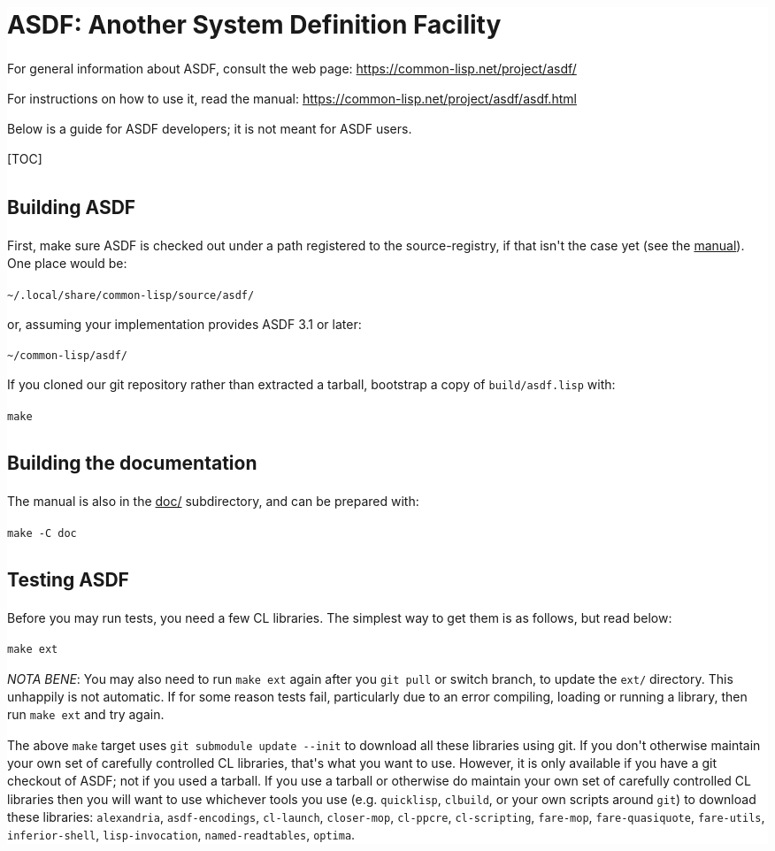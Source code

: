 ASDF: Another System Definition Facility
========================================

For general information about ASDF, consult the web page:
<https://common-lisp.net/project/asdf/>

For instructions on how to use it, read the manual:
<https://common-lisp.net/project/asdf/asdf.html>

Below is a guide for ASDF developers; it is not meant for ASDF users.

[TOC]


Building ASDF
-------------

First, make sure ASDF is checked out under a path registered to the source-registry,
if that isn't the case yet (see the [manual](http://common-lisp.net/project/asdf/asdf.html)).
One place would be:

    ~/.local/share/common-lisp/source/asdf/

or, assuming your implementation provides ASDF 3.1 or later:

    ~/common-lisp/asdf/


If you cloned our git repository rather than extracted a tarball,
bootstrap a copy of `build/asdf.lisp` with:

    make


Building the documentation
--------------------------

The manual is also in the [doc/](doc/) subdirectory, and can be prepared with:

    make -C doc


Testing ASDF
------------

Before you may run tests, you need a few CL libraries.
The simplest way to get them is as follows, but read below:

    make ext

_NOTA BENE_: You may also need to run `make ext` again
after you `git pull` or switch branch, to update the `ext/` directory.
This unhappily is not automatic.
If for some reason tests fail, particularly due to an error
compiling, loading or running a library, then run `make ext` and try again.

The above `make` target uses `git submodule update --init` to download
all these libraries using git. If you don't otherwise maintain your
own set of carefully controlled CL libraries, that's what you want to use.
However, it is only available if you have a git checkout of ASDF;
not if you used a tarball.
If you use a tarball or otherwise do maintain your own set
of carefully controlled CL libraries then you will want to use whichever tools
you use (e.g. `quicklisp`, `clbuild`, or your own scripts around `git`)
to download these libraries:
`alexandria`, `asdf-encodings`, `cl-launch`, `closer-mop`, `cl-ppcre`,
`cl-scripting`, `fare-mop`, `fare-quasiquote`, `fare-utils`, `inferior-shell`,
`lisp-invocation`, `named-readtables`, `optima`.
